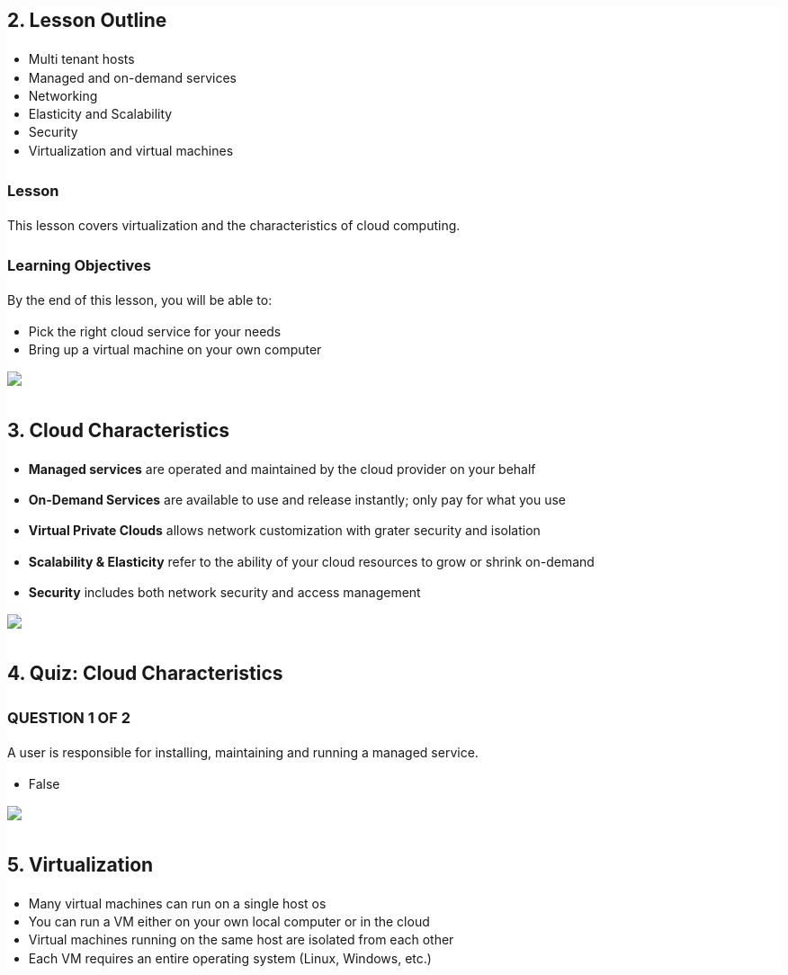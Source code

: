 ## 2. Lesson Outline

* Multi tenant hosts
* Managed and on-demand services
* Networking
* Elasticity and Scalability
* Security
* Virtualization and virtual machines

### Lesson
This lesson covers virtualization and the characteristics of cloud computing.

### Learning Objectives
By the end of this lesson, you will be able to:

* Pick the right cloud service for your needs
* Bring up a virtual machine on your own computer

![](https://video.udacity-data.com/topher/2020/June/5edc0f2d_iccfc-lesson-2-outline/iccfc-lesson-2-outline.png)

## 3. Cloud Characteristics

* <strong>Managed services</strong> are operated and maintained by the cloud provider on your behalf

* <strong>On-Demand Services</strong> are available to use and release instantly; only pay for what you use

* <strong>Virtual Private Clouds</strong> allows network customization with grater security and isolation

* <strong>Scalability & Elasticity</strong> refer to the ability of your cloud resources to grow or shrink on-demand

* <strong>Security</strong> includes both network security and access management

![](https://video.udacity-data.com/topher/2020/June/5edc1125_cloud-characteristics/cloud-characteristics.png)

## 4. Quiz: Cloud Characteristics

### QUESTION 1 OF 2
A user is responsible for installing, maintaining and running a managed service.

* False

![](https://raw.githubusercontent.com/ARBUCHELI/INTRO-TO-CLOUD-COMPUTING/master/images/12.jpg)

## 5. Virtualization

* Many virtual machines can run on a single host os
* You can run a VM either on your own local computer or in the cloud
* Virtual machines running on the same host are isolated from each other
* Each VM requires an entire operating system (Linux, Windows, etc.)
